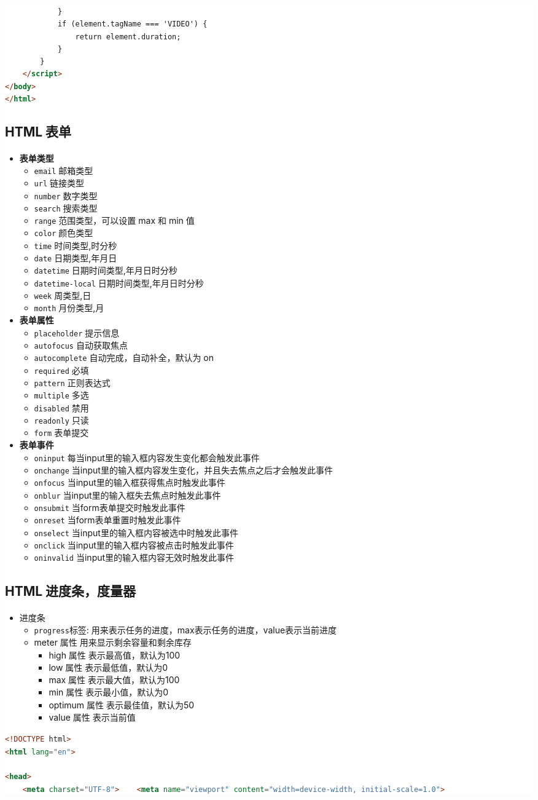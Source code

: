 ```html
            }
            if (element.tagName === 'VIDEO') {
                return element.duration;
            }
        }
    </script>
</body>
</html>
```

## HTML 表单
* **表单类型**
  * `email` 邮箱类型
  * `url` 链接类型
  * `number` 数字类型
  * `search` 搜索类型
  * `range` 范围类型，可以设置 max 和 min 值
  * `color` 颜色类型
  * `time` 时间类型,时分秒
  * `date` 日期类型,年月日
  * `datetime` 日期时间类型,年月日时分秒
  * `datetime-local` 日期时间类型,年月日时分秒
  * `week` 周类型,日
  * `month` 月份类型,月
* **表单属性**
  * `placeholder` 提示信息
  * `autofocus` 自动获取焦点
  * `autocomplete` 自动完成，自动补全，默认为 on
  * `required` 必填
  * `pattern` 正则表达式
  * `multiple` 多选
  * `disabled` 禁用
  * `readonly` 只读
  * `form` 表单提交
* **表单事件**
  * `oninput` 每当input里的输入框内容发生变化都会触发此事件
  * `onchange` 当input里的输入框内容发生变化，并且失去焦点之后才会触发此事件
  * `onfocus` 当input里的输入框获得焦点时触发此事件
  * `onblur` 当input里的输入框失去焦点时触发此事件
  * `onsubmit` 当form表单提交时触发此事件
  * `onreset` 当form表单重置时触发此事件
  * `onselect` 当input里的输入框内容被选中时触发此事件
  * `onclick` 当input里的输入框内容被点击时触发此事件
  * `oninvalid` 当input里的输入框内容无效时触发此事件

## HTML 进度条，度量器
* 进度条
  * `progress`标签: 用来表示任务的进度，max表示任务的进度，value表示当前进度
  * meter 属性 用来显示剩余容量和剩余库存
    * high 属性 表示最高值，默认为100
    * low 属性 表示最低值，默认为0
    * max 属性 表示最大值，默认为100
    * min 属性 表示最小值，默认为0
    * optimum 属性 表示最佳值，默认为50
    * value 属性 表示当前值
```html
<!DOCTYPE html>
<html lang="en">

<head>
    <meta charset="UTF-8">    <meta name="viewport" content="width=device-width, initial-scale=1.0">
```
